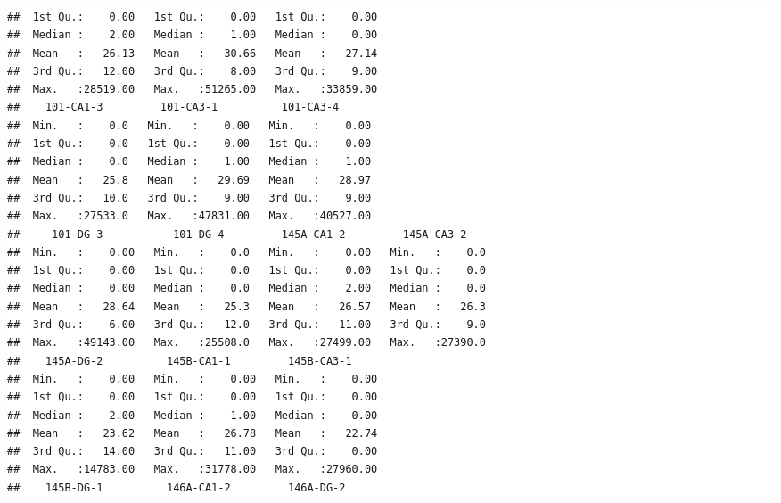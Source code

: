     ##  1st Qu.:    0.00   1st Qu.:    0.00   1st Qu.:    0.00  
    ##  Median :    2.00   Median :    1.00   Median :    0.00  
    ##  Mean   :   26.13   Mean   :   30.66   Mean   :   27.14  
    ##  3rd Qu.:   12.00   3rd Qu.:    8.00   3rd Qu.:    9.00  
    ##  Max.   :28519.00   Max.   :51265.00   Max.   :33859.00  
    ##    101-CA1-3         101-CA3-1          101-CA3-4       
    ##  Min.   :    0.0   Min.   :    0.00   Min.   :    0.00  
    ##  1st Qu.:    0.0   1st Qu.:    0.00   1st Qu.:    0.00  
    ##  Median :    0.0   Median :    1.00   Median :    1.00  
    ##  Mean   :   25.8   Mean   :   29.69   Mean   :   28.97  
    ##  3rd Qu.:   10.0   3rd Qu.:    9.00   3rd Qu.:    9.00  
    ##  Max.   :27533.0   Max.   :47831.00   Max.   :40527.00  
    ##     101-DG-3           101-DG-4         145A-CA1-2         145A-CA3-2     
    ##  Min.   :    0.00   Min.   :    0.0   Min.   :    0.00   Min.   :    0.0  
    ##  1st Qu.:    0.00   1st Qu.:    0.0   1st Qu.:    0.00   1st Qu.:    0.0  
    ##  Median :    0.00   Median :    0.0   Median :    2.00   Median :    0.0  
    ##  Mean   :   28.64   Mean   :   25.3   Mean   :   26.57   Mean   :   26.3  
    ##  3rd Qu.:    6.00   3rd Qu.:   12.0   3rd Qu.:   11.00   3rd Qu.:    9.0  
    ##  Max.   :49143.00   Max.   :25508.0   Max.   :27499.00   Max.   :27390.0  
    ##    145A-DG-2          145B-CA1-1         145B-CA3-1      
    ##  Min.   :    0.00   Min.   :    0.00   Min.   :    0.00  
    ##  1st Qu.:    0.00   1st Qu.:    0.00   1st Qu.:    0.00  
    ##  Median :    2.00   Median :    1.00   Median :    0.00  
    ##  Mean   :   23.62   Mean   :   26.78   Mean   :   22.74  
    ##  3rd Qu.:   14.00   3rd Qu.:   11.00   3rd Qu.:    0.00  
    ##  Max.   :14783.00   Max.   :31778.00   Max.   :27960.00  
    ##    145B-DG-1          146A-CA1-2         146A-DG-2       